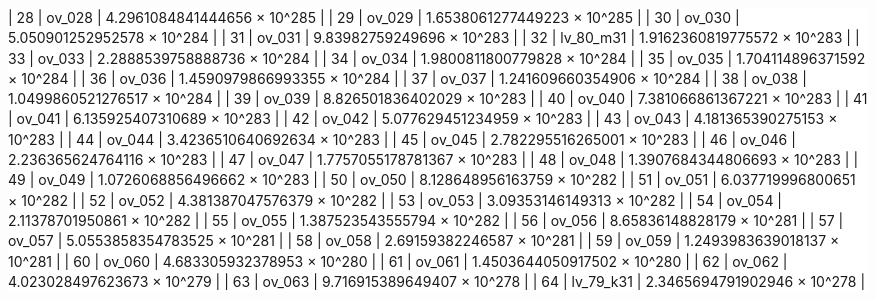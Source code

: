 | 28 | ov_028 | 4.2961084841444656 × 10^285 |
| 29 | ov_029 | 1.6538061277449223 × 10^285 |
| 30 | ov_030 | 5.050901252952578 × 10^284 |
| 31 | ov_031 | 9.83982759249696 × 10^283 |
| 32 | lv_80_m31 | 1.9162360819775572 × 10^283 |
| 33 | ov_033 | 2.2888539758888736 × 10^284 |
| 34 | ov_034 | 1.9800811800779828 × 10^284 |
| 35 | ov_035 | 1.704114896371592 × 10^284 |
| 36 | ov_036 | 1.4590979866993355 × 10^284 |
| 37 | ov_037 | 1.241609660354906 × 10^284 |
| 38 | ov_038 | 1.0499860521276517 × 10^284 |
| 39 | ov_039 | 8.826501836402029 × 10^283 |
| 40 | ov_040 | 7.381066861367221 × 10^283 |
| 41 | ov_041 | 6.135925407310689 × 10^283 |
| 42 | ov_042 | 5.077629451234959 × 10^283 |
| 43 | ov_043 | 4.181365390275153 × 10^283 |
| 44 | ov_044 | 3.4236510640692634 × 10^283 |
| 45 | ov_045 | 2.782295516265001 × 10^283 |
| 46 | ov_046 | 2.236365624764116 × 10^283 |
| 47 | ov_047 | 1.7757055178781367 × 10^283 |
| 48 | ov_048 | 1.3907684344806693 × 10^283 |
| 49 | ov_049 | 1.0726068856496662 × 10^283 |
| 50 | ov_050 | 8.128648956163759 × 10^282 |
| 51 | ov_051 | 6.037719996800651 × 10^282 |
| 52 | ov_052 | 4.381387047576379 × 10^282 |
| 53 | ov_053 | 3.09353146149313 × 10^282 |
| 54 | ov_054 | 2.11378701950861 × 10^282 |
| 55 | ov_055 | 1.387523543555794 × 10^282 |
| 56 | ov_056 | 8.65836148828179 × 10^281 |
| 57 | ov_057 | 5.0553858354783525 × 10^281 |
| 58 | ov_058 | 2.69159382246587 × 10^281 |
| 59 | ov_059 | 1.2493983639018137 × 10^281 |
| 60 | ov_060 | 4.683305932378953 × 10^280 |
| 61 | ov_061 | 1.4503644050917502 × 10^280 |
| 62 | ov_062 | 4.023028497623673 × 10^279 |
| 63 | ov_063 | 9.716915389649407 × 10^278 |
| 64 | lv_79_k31 | 2.3465694791902946 × 10^278 |